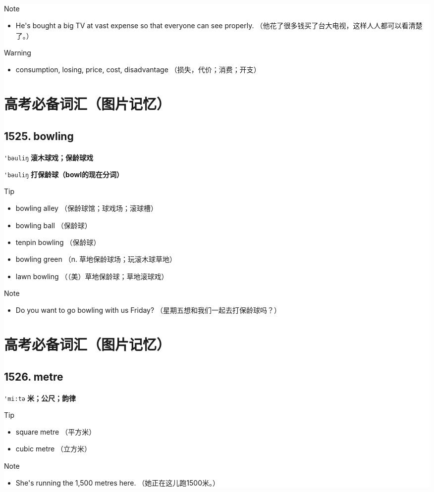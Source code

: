 > [!NOTE]
>
> - He's bought a big TV at vast expense so that everyone can see properly. （他花了很多钱买了台大电视，这样人人都可以看清楚了。）
>

> [!WARNING]
>
> - consumption, losing, price, cost, disadvantage （损失，代价；消费；开支）
>

# 高考必备词汇（图片记忆）

## 1525. bowling

`'bəuliŋ`  **滚木球戏；保龄球戏**

`'bəuliŋ`  **打保龄球（bowl的现在分词）**

> [!TIP]
>
> - bowling alley （保龄球馆；球戏场；滚球槽）
>
> - bowling ball （保龄球）
>
> - tenpin bowling （保龄球）
>
> - bowling green （n. 草地保龄球场；玩滚木球草地）
>
> - lawn bowling （（美）草地保龄球；草地滚球戏）
>

> [!NOTE]
>
> - Do you want to go bowling with us Friday? （星期五想和我们一起去打保龄球吗？）
>

# 高考必备词汇（图片记忆）

## 1526. metre

`'mi:tə`  **米；公尺；韵律**

> [!TIP]
>
> - square metre （平方米）
>
> - cubic metre （立方米）
>

> [!NOTE]
>
> - She's running the 1,500 metres here. （她正在这儿跑1500米。）
>
